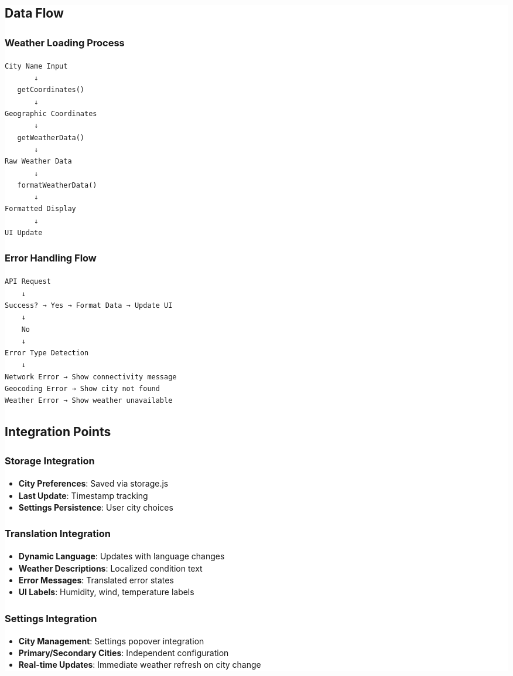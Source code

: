 ## Data Flow

### Weather Loading Process
```
City Name Input
       ↓
   getCoordinates()
       ↓
Geographic Coordinates
       ↓
   getWeatherData()
       ↓
Raw Weather Data
       ↓
   formatWeatherData()
       ↓
Formatted Display
       ↓
UI Update
```

### Error Handling Flow
```
API Request
    ↓
Success? → Yes → Format Data → Update UI
    ↓
    No
    ↓
Error Type Detection
    ↓
Network Error → Show connectivity message
Geocoding Error → Show city not found
Weather Error → Show weather unavailable
```

## Integration Points

### Storage Integration
- **City Preferences**: Saved via storage.js
- **Last Update**: Timestamp tracking
- **Settings Persistence**: User city choices

### Translation Integration
- **Dynamic Language**: Updates with language changes
- **Weather Descriptions**: Localized condition text
- **Error Messages**: Translated error states
- **UI Labels**: Humidity, wind, temperature labels

### Settings Integration
- **City Management**: Settings popover integration
- **Primary/Secondary Cities**: Independent configuration
- **Real-time Updates**: Immediate weather refresh on city change
